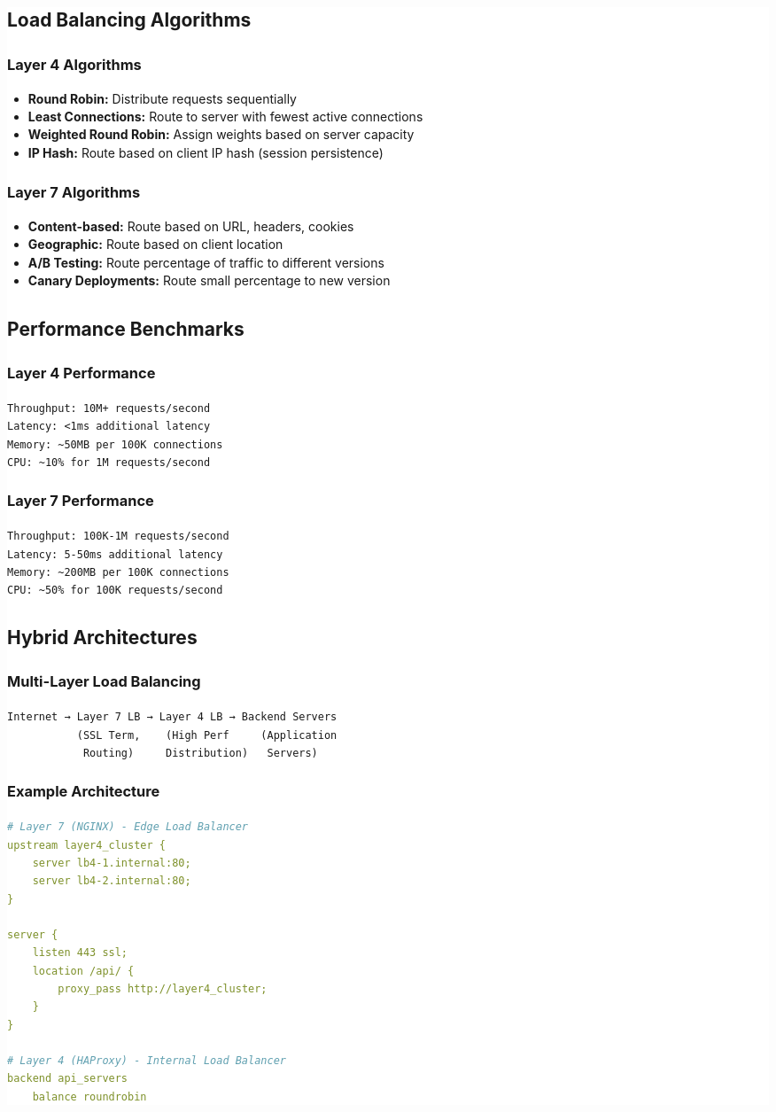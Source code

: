```yaml
```

## Load Balancing Algorithms

### Layer 4 Algorithms
- **Round Robin:** Distribute requests sequentially
- **Least Connections:** Route to server with fewest active connections
- **Weighted Round Robin:** Assign weights based on server capacity
- **IP Hash:** Route based on client IP hash (session persistence)

### Layer 7 Algorithms
- **Content-based:** Route based on URL, headers, cookies
- **Geographic:** Route based on client location
- **A/B Testing:** Route percentage of traffic to different versions
- **Canary Deployments:** Route small percentage to new version

## Performance Benchmarks

### Layer 4 Performance
```
Throughput: 10M+ requests/second
Latency: <1ms additional latency
Memory: ~50MB per 100K connections
CPU: ~10% for 1M requests/second
```

### Layer 7 Performance
```
Throughput: 100K-1M requests/second
Latency: 5-50ms additional latency
Memory: ~200MB per 100K connections
CPU: ~50% for 100K requests/second
```

## Hybrid Architectures

### Multi-Layer Load Balancing
```
Internet → Layer 7 LB → Layer 4 LB → Backend Servers
           (SSL Term,    (High Perf     (Application
            Routing)     Distribution)   Servers)
```

### Example Architecture
```yaml
# Layer 7 (NGINX) - Edge Load Balancer
upstream layer4_cluster {
    server lb4-1.internal:80;
    server lb4-2.internal:80;
}

server {
    listen 443 ssl;
    location /api/ {
        proxy_pass http://layer4_cluster;
    }
}

# Layer 4 (HAProxy) - Internal Load Balancer
backend api_servers
    balance roundrobin
```